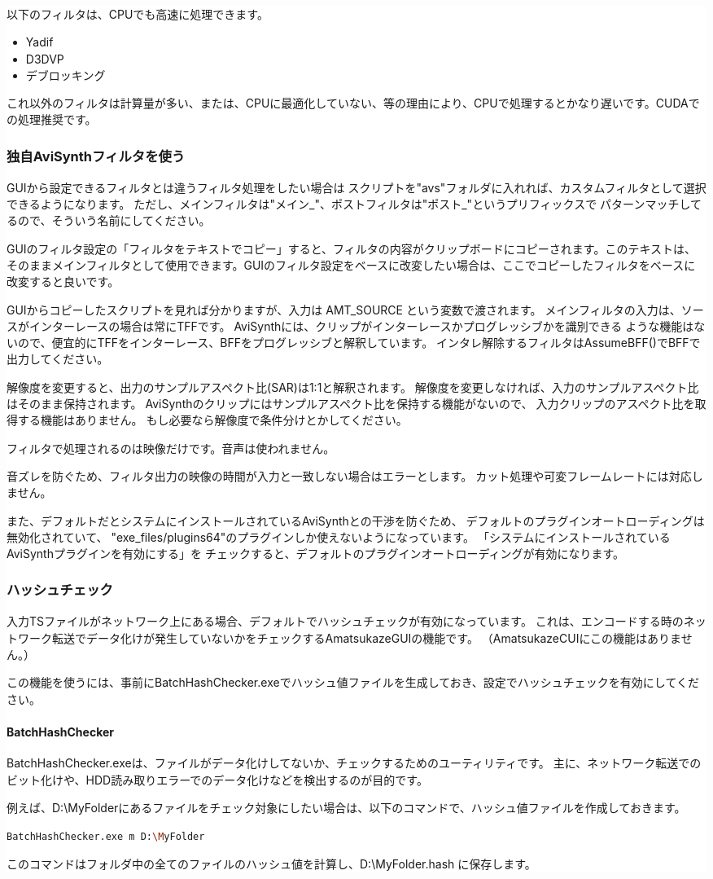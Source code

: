 以下のフィルタは、CPUでも高速に処理できます。

- Yadif
- D3DVP
- デブロッキング

これ以外のフィルタは計算量が多い、または、CPUに最適化していない、等の理由により、CPUで処理するとかなり遅いです。CUDAでの処理推奨です。


### 独自AviSynthフィルタを使う

GUIから設定できるフィルタとは違うフィルタ処理をしたい場合は
スクリプトを"avs"フォルダに入れれば、カスタムフィルタとして選択できるようになります。
ただし、メインフィルタは"メイン_"、ポストフィルタは"ポスト_"というプリフィックスで
パターンマッチしてるので、そういう名前にしてください。

GUIのフィルタ設定の「フィルタをテキストでコピー」すると、フィルタの内容がクリップボードにコピーされます。このテキストは、そのままメインフィルタとして使用できます。GUIのフィルタ設定をベースに改変したい場合は、ここでコピーしたフィルタをベースに改変すると良いです。

GUIからコピーしたスクリプトを見れば分かりますが、入力は AMT_SOURCE という変数で渡されます。
メインフィルタの入力は、ソースがインターレースの場合は常にTFFです。
AviSynthには、クリップがインターレースかプログレッシブかを識別できる
ような機能はないので、便宜的にTFFをインターレース、BFFをプログレッシブと解釈しています。
インタレ解除するフィルタはAssumeBFF()でBFFで出力してください。

解像度を変更すると、出力のサンプルアスペクト比(SAR)は1:1と解釈されます。
解像度を変更しなければ、入力のサンプルアスペクト比はそのまま保持されます。
AviSynthのクリップにはサンプルアスペクト比を保持する機能がないので、
入力クリップのアスペクト比を取得する機能はありません。
もし必要なら解像度で条件分けとかしてください。

フィルタで処理されるのは映像だけです。音声は使われません。

音ズレを防ぐため、フィルタ出力の映像の時間が入力と一致しない場合はエラーとします。
カット処理や可変フレームレートには対応しません。

また、デフォルトだとシステムにインストールされているAviSynthとの干渉を防ぐため、
デフォルトのプラグインオートローディングは無効化されていて、
"exe_files/plugins64"のプラグインしか使えないようになっています。
「システムにインストールされているAviSynthプラグインを有効にする」を
チェックすると、デフォルトのプラグインオートローディングが有効になります。


### ハッシュチェック

入力TSファイルがネットワーク上にある場合、デフォルトでハッシュチェックが有効になっています。
これは、エンコードする時のネットワーク転送でデータ化けが発生していないかをチェックするAmatsukazeGUIの機能です。
（AmatsukazeCUIにこの機能はありません。）

この機能を使うには、事前にBatchHashChecker.exeでハッシュ値ファイルを生成しておき、設定でハッシュチェックを有効にしてください。

#### BatchHashChecker

BatchHashChecker.exeは、ファイルがデータ化けしてないか、チェックするためのユーティリティです。
主に、ネットワーク転送でのビット化けや、HDD読み取りエラーでのデータ化けなどを検出するのが目的です。

例えば、D:\MyFolderにあるファイルをチェック対象にしたい場合は、以下のコマンドで、ハッシュ値ファイルを作成しておきます。
```bash
BatchHashChecker.exe m D:\MyFolder
```
このコマンドはフォルダ中の全てのファイルのハッシュ値を計算し、D:\MyFolder.hash に保存します。
